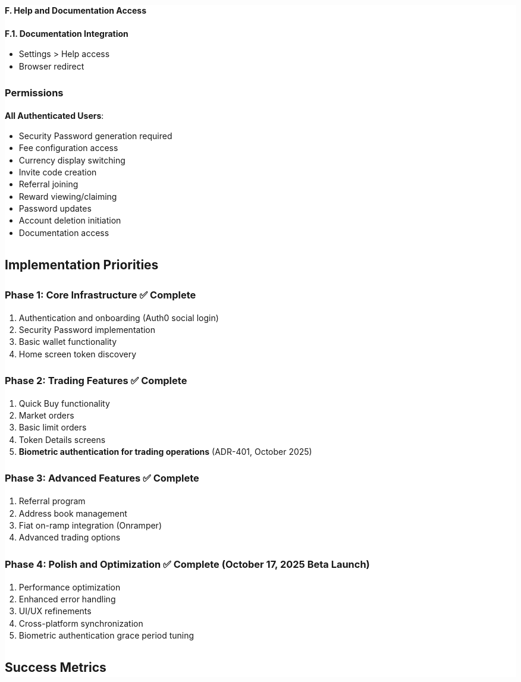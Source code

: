 #### F. Help and Documentation Access

**F.1. Documentation Integration**
- Settings > Help access
- Browser redirect

### Permissions

**All Authenticated Users**:
- Security Password generation required
- Fee configuration access
- Currency display switching
- Invite code creation
- Referral joining
- Reward viewing/claiming
- Password updates
- Account deletion initiation
- Documentation access

## Implementation Priorities

### Phase 1: Core Infrastructure ✅ Complete
1. Authentication and onboarding (Auth0 social login)
2. Security Password implementation
3. Basic wallet functionality
4. Home screen token discovery

### Phase 2: Trading Features ✅ Complete
1. Quick Buy functionality
2. Market orders
3. Basic limit orders
4. Token Details screens
5. **Biometric authentication for trading operations** (ADR-401, October 2025)

### Phase 3: Advanced Features ✅ Complete
1. Referral program
2. Address book management
3. Fiat on-ramp integration (Onramper)
4. Advanced trading options

### Phase 4: Polish and Optimization ✅ Complete (October 17, 2025 Beta Launch)
1. Performance optimization
2. Enhanced error handling
3. UI/UX refinements
4. Cross-platform synchronization
5. Biometric authentication grace period tuning

## Success Metrics
